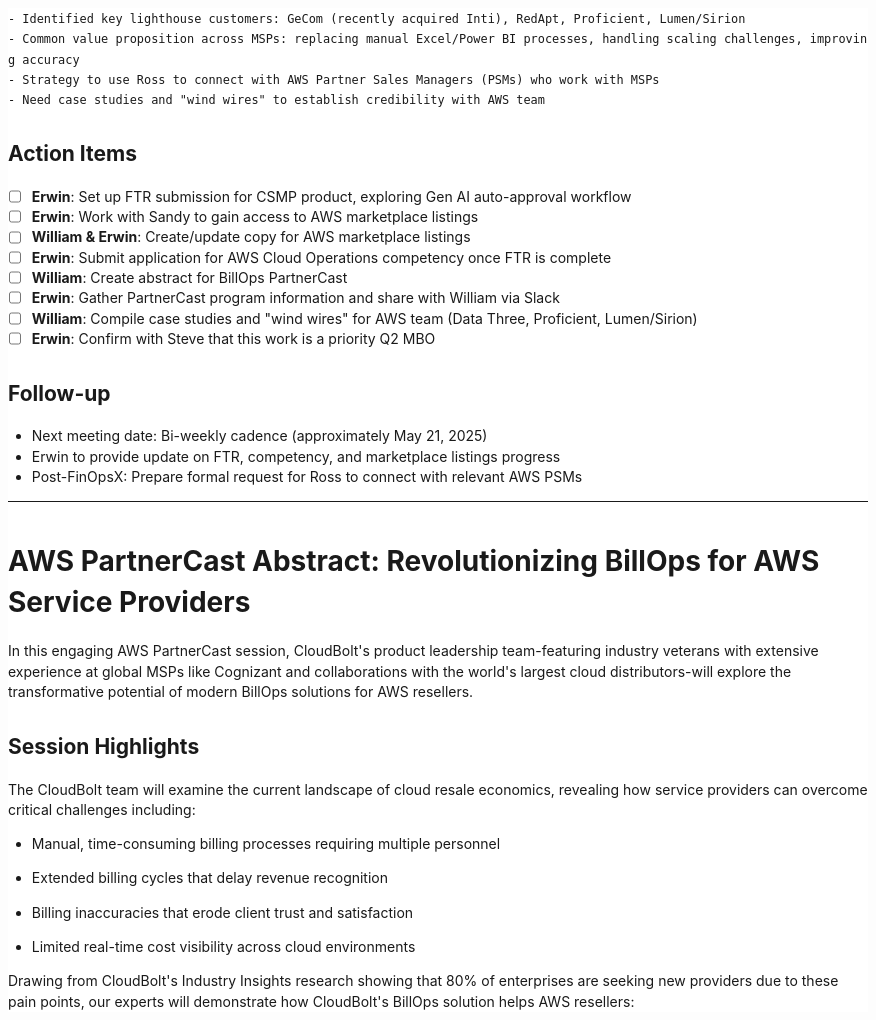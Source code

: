     - Identified key lighthouse customers: GeCom (recently acquired Inti), RedApt, Proficient, Lumen/Sirion
    - Common value proposition across MSPs: replacing manual Excel/Power BI processes, handling scaling challenges, improving accuracy
    - Strategy to use Ross to connect with AWS Partner Sales Managers (PSMs) who work with MSPs
    - Need case studies and "wind wires" to establish credibility with AWS team

## Action Items

- [ ] **Erwin**: Set up FTR submission for CSMP product, exploring Gen AI auto-approval workflow
- [ ] **Erwin**: Work with Sandy to gain access to AWS marketplace listings
- [ ] **William & Erwin**: Create/update copy for AWS marketplace listings
- [ ] **Erwin**: Submit application for AWS Cloud Operations competency once FTR is complete
- [ ] **William**: Create abstract for BillOps PartnerCast
- [ ] **Erwin**: Gather PartnerCast program information and share with William via Slack
- [ ] **William**: Compile case studies and "wind wires" for AWS team (Data Three, Proficient, Lumen/Sirion)
- [ ] **Erwin**: Confirm with Steve that this work is a priority Q2 MBO

## Follow-up

- Next meeting date: Bi-weekly cadence (approximately May 21, 2025)
- Erwin to provide update on FTR, competency, and marketplace listings progress
- Post-FinOpsX: Prepare formal request for Ross to connect with relevant AWS PSMs


--- 
# AWS PartnerCast Abstract: Revolutionizing BillOps for AWS Service Providers

In this engaging AWS PartnerCast session, CloudBolt's product leadership team-featuring industry veterans with extensive experience at global MSPs like Cognizant and collaborations with the world's largest cloud distributors-will explore the transformative potential of modern BillOps solutions for AWS resellers.

## Session Highlights

The CloudBolt team will examine the current landscape of cloud resale economics, revealing how service providers can overcome critical challenges including:

- Manual, time-consuming billing processes requiring multiple personnel
    
- Extended billing cycles that delay revenue recognition
    
- Billing inaccuracies that erode client trust and satisfaction
    
- Limited real-time cost visibility across cloud environments
    

Drawing from CloudBolt's Industry Insights research showing that 80% of enterprises are seeking new providers due to these pain points, our experts will demonstrate how CloudBolt's BillOps solution helps AWS resellers:
